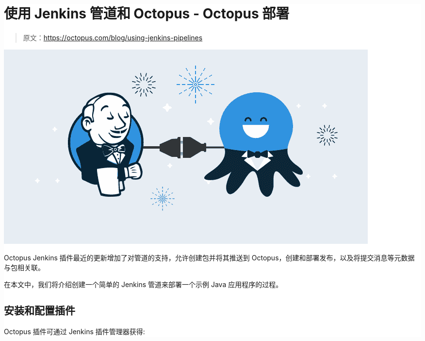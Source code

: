 # 使用 Jenkins 管道和 Octopus - Octopus 部署

> 原文：<https://octopus.com/blog/using-jenkins-pipelines>

[![Using Jenkins Pipelines with Octopus](img/c1b04b4477b2ca5f4ffedbde1202003c.png)](#)

Octopus Jenkins 插件最近的更新增加了对管道的支持，允许创建包并将其推送到 Octopus，创建和部署发布，以及将提交消息等元数据与包相关联。

在本文中，我们将介绍创建一个简单的 Jenkins 管道来部署一个示例 Java 应用程序的过程。

## 安装和配置插件

Octopus 插件可通过 Jenkins 插件管理器获得:
